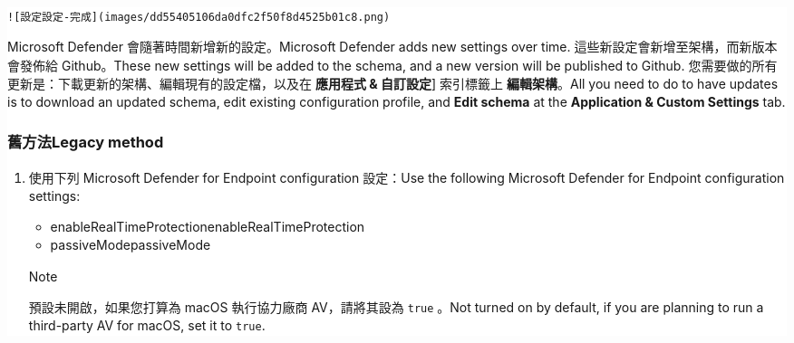     ![設定設定-完成](images/dd55405106da0dfc2f50f8d4525b01c8.png)

<span data-ttu-id="93545-196">Microsoft Defender 會隨著時間新增新的設定。</span><span class="sxs-lookup"><span data-stu-id="93545-196">Microsoft Defender adds new settings over time.</span></span> <span data-ttu-id="93545-197">這些新設定會新增至架構，而新版本會發佈給 Github。</span><span class="sxs-lookup"><span data-stu-id="93545-197">These new settings will be added to the schema, and a new version will be published to Github.</span></span>
<span data-ttu-id="93545-198">您需要做的所有更新是：下載更新的架構、編輯現有的設定檔，以及在 **應用程式 & 自訂設定**] 索引標籤上 **編輯架構**。</span><span class="sxs-lookup"><span data-stu-id="93545-198">All you need to do to have updates is to download an updated schema, edit existing configuration profile, and **Edit schema** at the **Application & Custom Settings** tab.</span></span>

### <a name="legacy-method"></a><span data-ttu-id="93545-199">舊方法</span><span class="sxs-lookup"><span data-stu-id="93545-199">Legacy method</span></span>

1. <span data-ttu-id="93545-200">使用下列 Microsoft Defender for Endpoint configuration 設定：</span><span class="sxs-lookup"><span data-stu-id="93545-200">Use the following Microsoft Defender for Endpoint configuration settings:</span></span>

    - <span data-ttu-id="93545-201">enableRealTimeProtection</span><span class="sxs-lookup"><span data-stu-id="93545-201">enableRealTimeProtection</span></span>
    - <span data-ttu-id="93545-202">passiveMode</span><span class="sxs-lookup"><span data-stu-id="93545-202">passiveMode</span></span>

    >[!NOTE]
    ><span data-ttu-id="93545-203">預設未開啟，如果您打算為 macOS 執行協力廠商 AV，請將其設為 `true` 。</span><span class="sxs-lookup"><span data-stu-id="93545-203">Not turned on by default, if you are planning to run a third-party AV for macOS, set it to `true`.</span></span>
